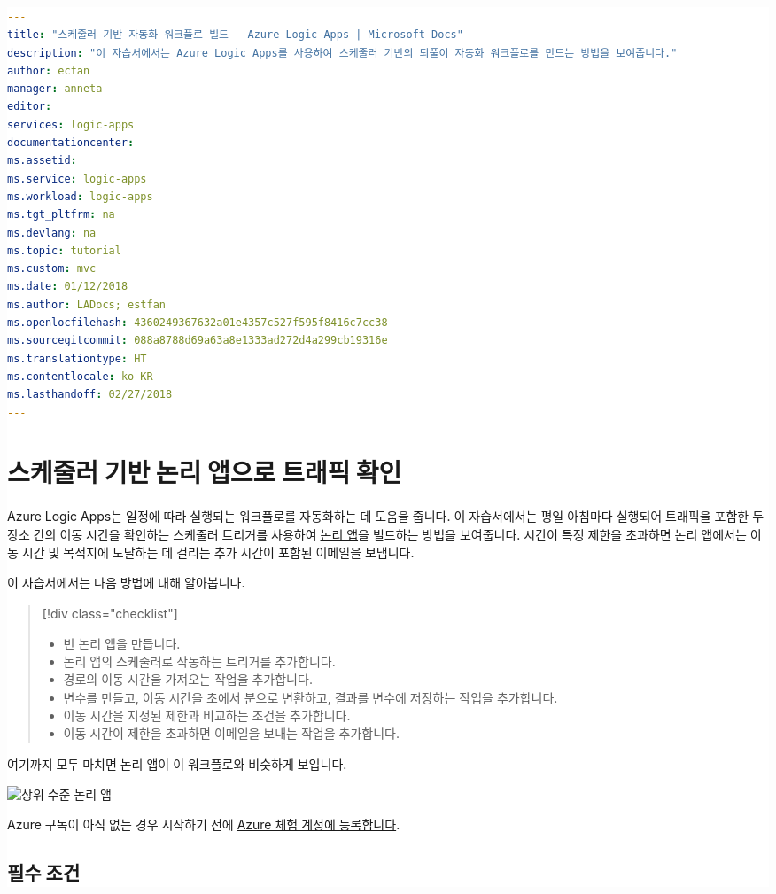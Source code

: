 ```yaml
---
title: "스케줄러 기반 자동화 워크플로 빌드 - Azure Logic Apps | Microsoft Docs"
description: "이 자습서에서는 Azure Logic Apps를 사용하여 스케줄러 기반의 되풀이 자동화 워크플로를 만드는 방법을 보여줍니다."
author: ecfan
manager: anneta
editor: 
services: logic-apps
documentationcenter: 
ms.assetid: 
ms.service: logic-apps
ms.workload: logic-apps
ms.tgt_pltfrm: na
ms.devlang: na
ms.topic: tutorial
ms.custom: mvc
ms.date: 01/12/2018
ms.author: LADocs; estfan
ms.openlocfilehash: 4360249367632a01e4357c527f595f8416c7cc38
ms.sourcegitcommit: 088a8788d69a63a8e1333ad272d4a299cb19316e
ms.translationtype: HT
ms.contentlocale: ko-KR
ms.lasthandoff: 02/27/2018
---
```

# <a name="check-traffic-with-a-scheduler-based-logic-app"></a>스케줄러 기반 논리 앱으로 트래픽 확인

Azure Logic Apps는 일정에 따라 실행되는 워크플로를 자동화하는 데 도움을 줍니다. 이 자습서에서는 평일 아침마다 실행되어 트래픽을 포함한 두 장소 간의 이동 시간을 확인하는 스케줄러 트리거를 사용하여 [논리 앱](../logic-apps/logic-apps-overview.md)을 빌드하는 방법을 보여줍니다. 시간이 특정 제한을 초과하면 논리 앱에서는 이동 시간 및 목적지에 도달하는 데 걸리는 추가 시간이 포함된 이메일을 보냅니다.

이 자습서에서는 다음 방법에 대해 알아봅니다.

> [!div class="checklist"]
> * 빈 논리 앱을 만듭니다. 
> * 논리 앱의 스케줄러로 작동하는 트리거를 추가합니다.
> * 경로의 이동 시간을 가져오는 작업을 추가합니다.
> * 변수를 만들고, 이동 시간을 초에서 분으로 변환하고, 결과를 변수에 저장하는 작업을 추가합니다.
> * 이동 시간을 지정된 제한과 비교하는 조건을 추가합니다.
> * 이동 시간이 제한을 초과하면 이메일을 보내는 작업을 추가합니다.

여기까지 모두 마치면 논리 앱이 이 워크플로와 비슷하게 보입니다.

![상위 수준 논리 앱](./media/tutorial-build-scheduled-recurring-logic-app-workflow/check-travel-time-overview.png)

Azure 구독이 아직 없는 경우 시작하기 전에 <a href="https://azure.microsoft.com/free/" target="_blank">Azure 체험 계정에 등록합니다</a>.

## <a name="prerequisites"></a>필수 조건
